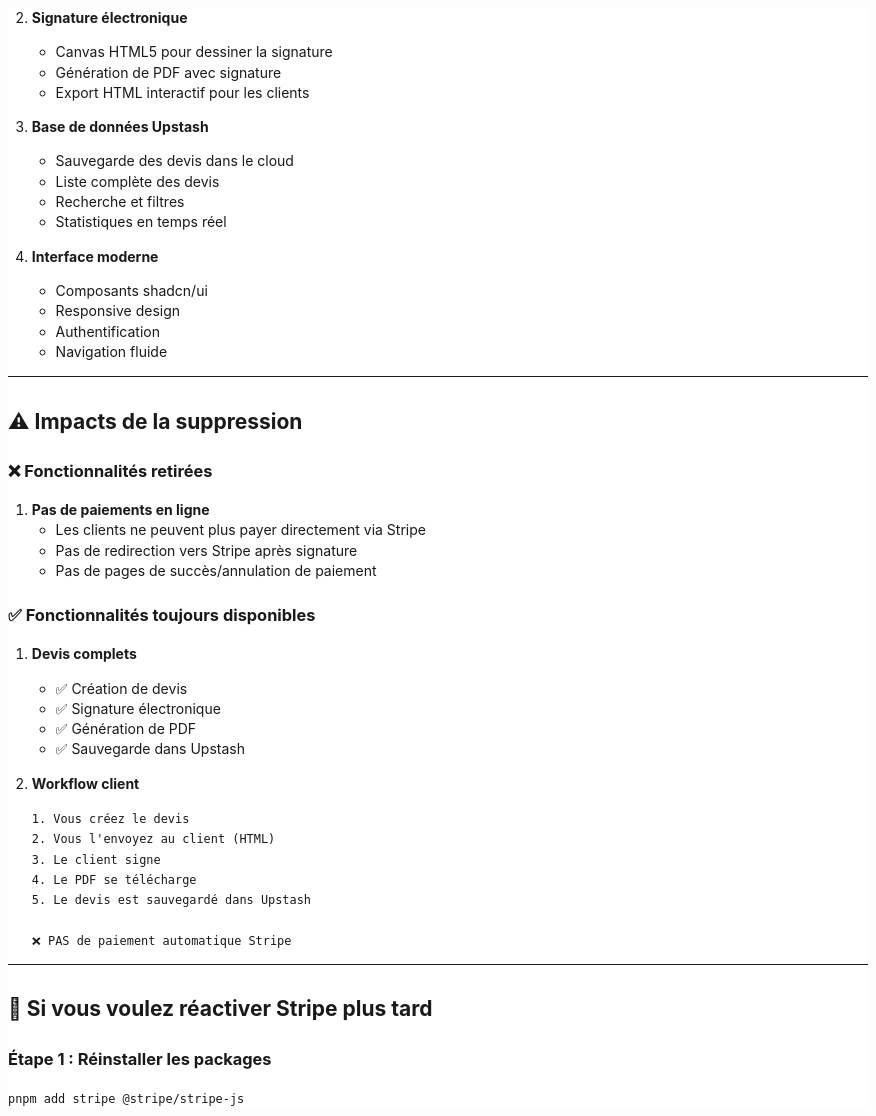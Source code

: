 2. **Signature électronique**
   - Canvas HTML5 pour dessiner la signature
   - Génération de PDF avec signature
   - Export HTML interactif pour les clients

3. **Base de données Upstash**
   - Sauvegarde des devis dans le cloud
   - Liste complète des devis
   - Recherche et filtres
   - Statistiques en temps réel

4. **Interface moderne**
   - Composants shadcn/ui
   - Responsive design
   - Authentification
   - Navigation fluide

---

## ⚠️ **Impacts de la suppression**

### **❌ Fonctionnalités retirées**

1. **Pas de paiements en ligne**
   - Les clients ne peuvent plus payer directement via Stripe
   - Pas de redirection vers Stripe après signature
   - Pas de pages de succès/annulation de paiement

### **✅ Fonctionnalités toujours disponibles**

1. **Devis complets**
   - ✅ Création de devis
   - ✅ Signature électronique
   - ✅ Génération de PDF
   - ✅ Sauvegarde dans Upstash

2. **Workflow client**
   ```
   1. Vous créez le devis
   2. Vous l'envoyez au client (HTML)
   3. Le client signe
   4. Le PDF se télécharge
   5. Le devis est sauvegardé dans Upstash
   
   ❌ PAS de paiement automatique Stripe
   ```

---

## 🔄 **Si vous voulez réactiver Stripe plus tard**

### **Étape 1 : Réinstaller les packages**
```bash
pnpm add stripe @stripe/stripe-js
```
